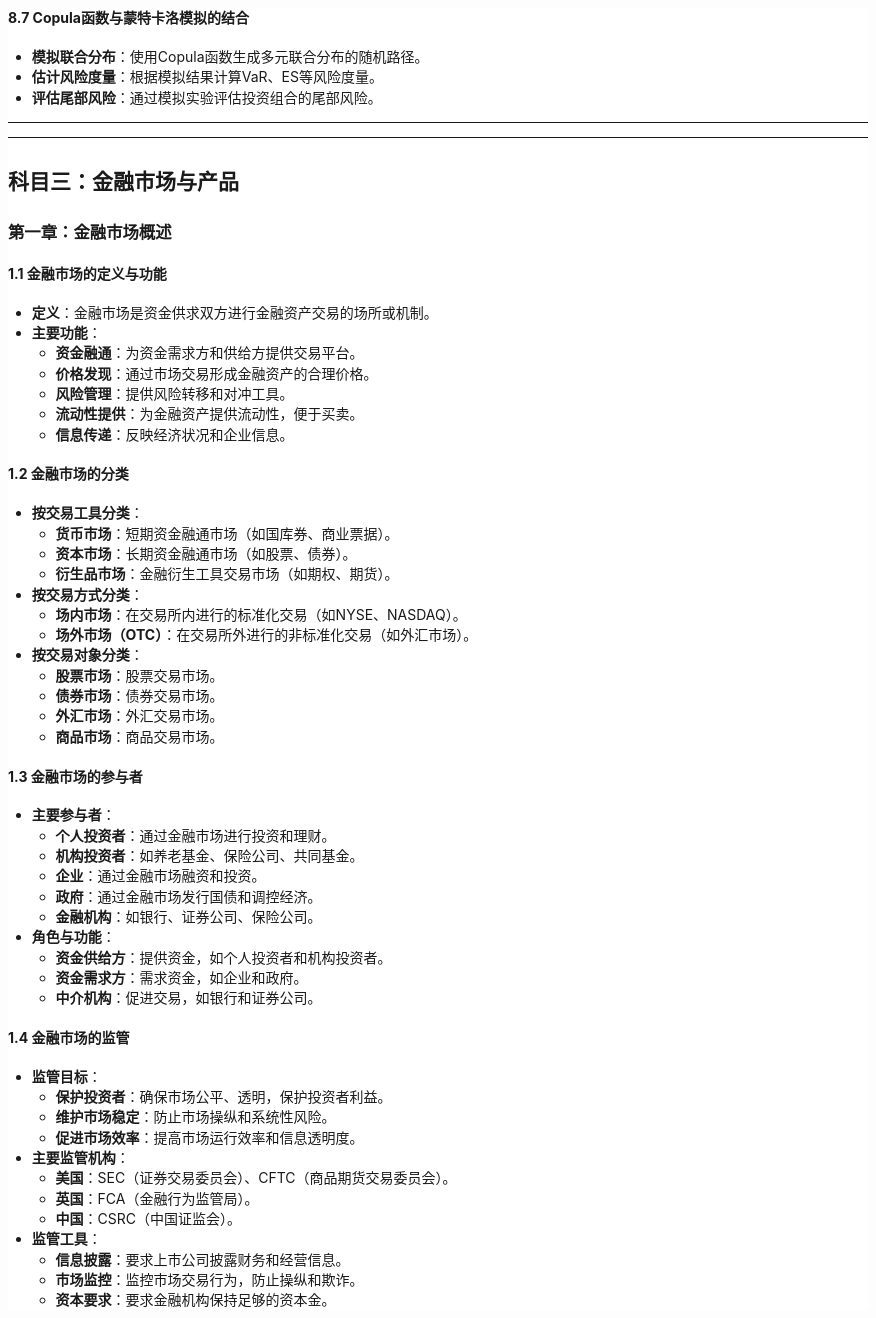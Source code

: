 #### 8.7 Copula函数与蒙特卡洛模拟的结合
- **模拟联合分布**：使用Copula函数生成多元联合分布的随机路径。
- **估计风险度量**：根据模拟结果计算VaR、ES等风险度量。
- **评估尾部风险**：通过模拟实验评估投资组合的尾部风险。
---
---
## 科目三：金融市场与产品

### 第一章：金融市场概述

#### 1.1 金融市场的定义与功能
- **定义**：金融市场是资金供求双方进行金融资产交易的场所或机制。
- **主要功能**：
  - **资金融通**：为资金需求方和供给方提供交易平台。
  - **价格发现**：通过市场交易形成金融资产的合理价格。
  - **风险管理**：提供风险转移和对冲工具。
  - **流动性提供**：为金融资产提供流动性，便于买卖。
  - **信息传递**：反映经济状况和企业信息。

#### 1.2 金融市场的分类
- **按交易工具分类**：
  - **货币市场**：短期资金融通市场（如国库券、商业票据）。
  - **资本市场**：长期资金融通市场（如股票、债券）。
  - **衍生品市场**：金融衍生工具交易市场（如期权、期货）。
- **按交易方式分类**：
  - **场内市场**：在交易所内进行的标准化交易（如NYSE、NASDAQ）。
  - **场外市场（OTC）**：在交易所外进行的非标准化交易（如外汇市场）。
- **按交易对象分类**：
  - **股票市场**：股票交易市场。
  - **债券市场**：债券交易市场。
  - **外汇市场**：外汇交易市场。
  - **商品市场**：商品交易市场。

#### 1.3 金融市场的参与者
- **主要参与者**：
  - **个人投资者**：通过金融市场进行投资和理财。
  - **机构投资者**：如养老基金、保险公司、共同基金。
  - **企业**：通过金融市场融资和投资。
  - **政府**：通过金融市场发行国债和调控经济。
  - **金融机构**：如银行、证券公司、保险公司。
- **角色与功能**：
  - **资金供给方**：提供资金，如个人投资者和机构投资者。
  - **资金需求方**：需求资金，如企业和政府。
  - **中介机构**：促进交易，如银行和证券公司。

#### 1.4 金融市场的监管
- **监管目标**：
  - **保护投资者**：确保市场公平、透明，保护投资者利益。
  - **维护市场稳定**：防止市场操纵和系统性风险。
  - **促进市场效率**：提高市场运行效率和信息透明度。
- **主要监管机构**：
  - **美国**：SEC（证券交易委员会）、CFTC（商品期货交易委员会）。
  - **英国**：FCA（金融行为监管局）。
  - **中国**：CSRC（中国证监会）。
- **监管工具**：
  - **信息披露**：要求上市公司披露财务和经营信息。
  - **市场监控**：监控市场交易行为，防止操纵和欺诈。
  - **资本要求**：要求金融机构保持足够的资本金。
